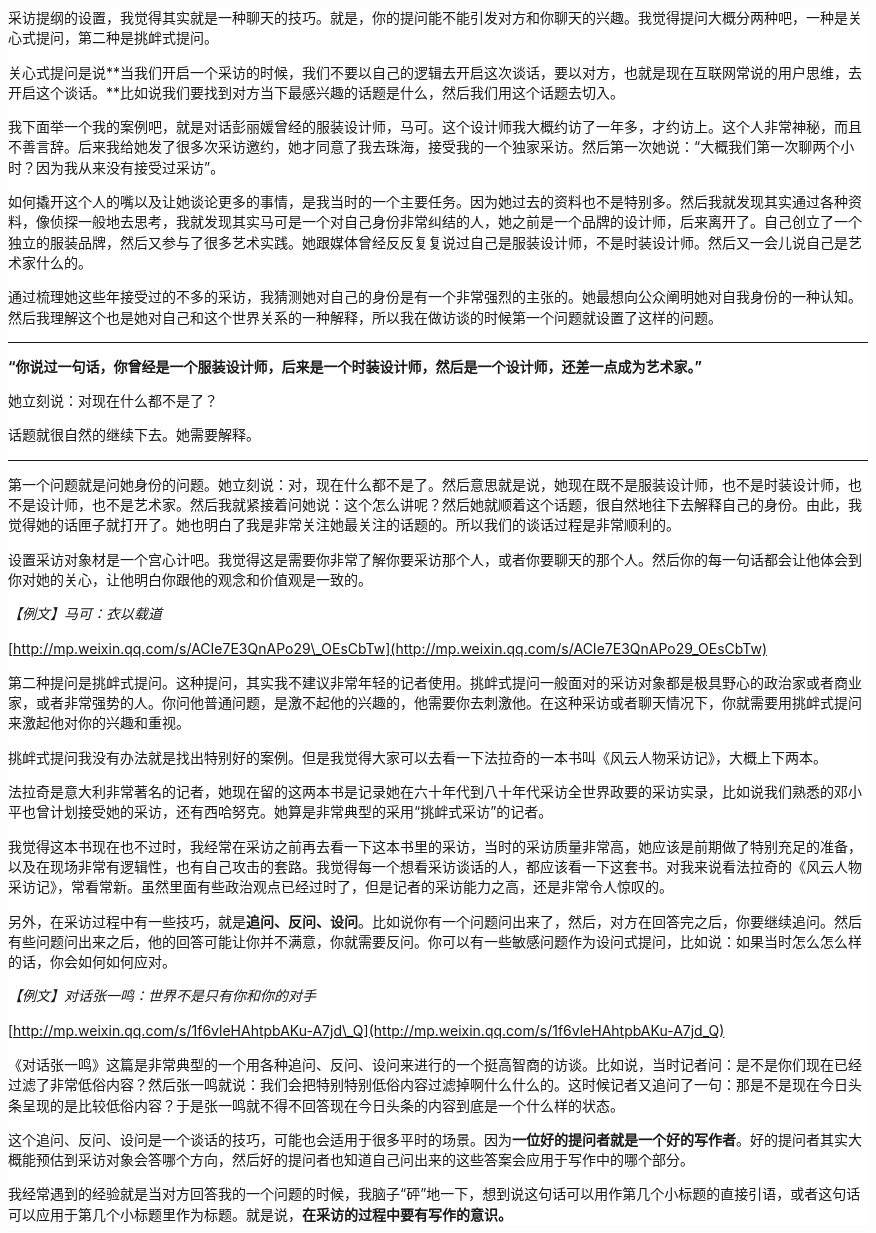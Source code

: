 采访提纲的设置，我觉得其实就是一种聊天的技巧。就是，你的提问能不能引发对方和你聊天的兴趣。我觉得提问大概分两种吧，一种是关心式提问，第二种是挑衅式提问。

关心式提问是说**当我们开启一个采访的时候，我们不要以自己的逻辑去开启这次谈话，要以对方，也就是现在互联网常说的用户思维，去开启这个谈话。**比如说我们要找到对方当下最感兴趣的话题是什么，然后我们用这个话题去切入。

我下面举一个我的案例吧，就是对话彭丽媛曾经的服装设计师，马可。这个设计师我大概约访了一年多，才约访上。这个人非常神秘，而且不善言辞。后来我给她发了很多次采访邀约，她才同意了我去珠海，接受我的一个独家采访。然后第一次她说：“大概我们第一次聊两个小时？因为我从来没有接受过采访”。

如何撬开这个人的嘴以及让她谈论更多的事情，是我当时的一个主要任务。因为她过去的资料也不是特别多。然后我就发现其实通过各种资料，像侦探一般地去思考，我就发现其实马可是一个对自己身份非常纠结的人，她之前是一个品牌的设计师，后来离开了。自己创立了一个独立的服装品牌，然后又参与了很多艺术实践。她跟媒体曾经反反复复说过自己是服装设计师，不是时装设计师。然后又一会儿说自己是艺术家什么的。

通过梳理她这些年接受过的不多的采访，我猜测她对自己的身份是有一个非常强烈的主张的。她最想向公众阐明她对自我身份的一种认知。然后我理解这个也是她对自己和这个世界关系的一种解释，所以我在做访谈的时候第一个问题就设置了这样的问题。

---

**“你说过一句话，你曾经是一个服装设计师，后来是一个时装设计师，然后是一个设计师，还差一点成为艺术家。”**

她立刻说：对现在什么都不是了？

话题就很自然的继续下去。她需要解释。

---

第一个问题就是问她身份的问题。她立刻说：对，现在什么都不是了。然后意思就是说，她现在既不是服装设计师，也不是时装设计师，也不是设计师，也不是艺术家。然后我就紧接着问她说：这个怎么讲呢？然后她就顺着这个话题，很自然地往下去解释自己的身份。由此，我觉得她的话匣子就打开了。她也明白了我是非常关注她最关注的话题的。所以我们的谈话过程是非常顺利的。

设置采访对象材是一个宫心计吧。我觉得这是需要你非常了解你要采访那个人，或者你要聊天的那个人。然后你的每一句话都会让他体会到你对她的关心，让他明白你跟他的观念和价值观是一致的。

_【例文】马可：衣以载道_

[http://mp.weixin.qq.com/s/ACIe7E3QnAPo29\_OEsCbTw](http://mp.weixin.qq.com/s/ACIe7E3QnAPo29_OEsCbTw)

第二种提问是挑衅式提问。这种提问，其实我不建议非常年轻的记者使用。挑衅式提问一般面对的采访对象都是极具野心的政治家或者商业家，或者非常强势的人。你问他普通问题，是激不起他的兴趣的，他需要你去刺激他。在这种采访或者聊天情况下，你就需要用挑衅式提问来激起他对你的兴趣和重视。

挑衅式提问我没有办法就是找出特别好的案例。但是我觉得大家可以去看一下法拉奇的一本书叫《风云人物采访记》，大概上下两本。

法拉奇是意大利非常著名的记者，她现在留的这两本书是记录她在六十年代到八十年代采访全世界政要的采访实录，比如说我们熟悉的邓小平也曾计划接受她的采访，还有西哈努克。她算是非常典型的采用“挑衅式采访”的记者。

我觉得这本书现在也不过时，我经常在采访之前再去看一下这本书里的采访，当时的采访质量非常高，她应该是前期做了特别充足的准备，以及在现场非常有逻辑性，也有自己攻击的套路。我觉得每一个想看采访谈话的人，都应该看一下这套书。对我来说看法拉奇的《风云人物采访记》，常看常新。虽然里面有些政治观点已经过时了，但是记者的采访能力之高，还是非常令人惊叹的。

另外，在采访过程中有一些技巧，就是**追问、反问、设问**。比如说你有一个问题问出来了，然后，对方在回答完之后，你要继续追问。然后有些问题问出来之后，他的回答可能让你并不满意，你就需要反问。你可以有一些敏感问题作为设问式提问，比如说：如果当时怎么怎么样的话，你会如何如何应对。

_【例文】对话张一鸣：世界不是只有你和你的对手_

[http://mp.weixin.qq.com/s/1f6vleHAhtpbAKu-A7jd\_Q](http://mp.weixin.qq.com/s/1f6vleHAhtpbAKu-A7jd_Q)

《对话张一鸣》这篇是非常典型的一个用各种追问、反问、设问来进行的一个挺高智商的访谈。比如说，当时记者问：是不是你们现在已经过滤了非常低俗内容？然后张一鸣就说：我们会把特别特别低俗内容过滤掉啊什么什么的。这时候记者又追问了一句：那是不是现在今日头条呈现的是比较低俗内容？于是张一鸣就不得不回答现在今日头条的内容到底是一个什么样的状态。

这个追问、反问、设问是一个谈话的技巧，可能也会适用于很多平时的场景。因为**一位好的提问者就是一个好的写作者**。好的提问者其实大概能预估到采访对象会答哪个方向，然后好的提问者也知道自己问出来的这些答案会应用于写作中的哪个部分。

我经常遇到的经验就是当对方回答我的一个问题的时候，我脑子“砰”地一下，想到说这句话可以用作第几个小标题的直接引语，或者这句话可以应用于第几个小标题里作为标题。就是说，**在采访的过程中要有写作的意识。**

